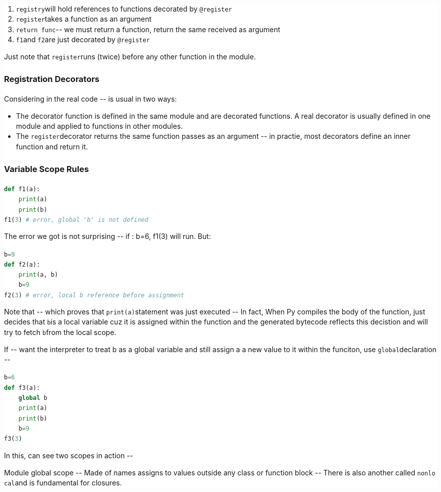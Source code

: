 1. `registry`will hold references to functions decorated by `@register`
2. `register`takes a function as an argument
3. `return func`-- we must return a function, return the same received as argument
4. `f1`and `f2`are just decorated by `@register`

Just note that `register`runs (twice) before any other function in the module.

### Registration Decorators

Considering in the real code -- is usual in two ways: 

- The decorator function is defined in the same module and are decorated functions. A real decorator is usually defined in one module and applied to functions in other modules.
- The `register`decorator returns the same function passes as an argument -- in practie, most decorators define an inner function and return it.

### Variable Scope Rules

```py
def f1(a):
    print(a)
    print(b)
f1(3) # error, global 'b' is not defined
```

The error we got is not surprising -- if : b=6, f1(3) will run. But:

```py
b=9
def f2(a):
    print(a, b)
    b=9
f2(3) # error, local b reference before assignment
```

Note that -- which proves that `print(a)`statement was just executed -- In fact, When Py compiles the body of the function, just decides that `b`is a local variable cuz it is assigned within the function and the generated bytecode reflects this decistion and will try to fetch `b`from the local scope.

If -- want the interpreter to treat b as a global variable and still assign a a new value to it within the funciton, use `global`declaration -- 

```py
b=6
def f3(a):
    global b
    print(a)
    print(b)
    b=9
f3(3)
```

In this, can see two scopes in action -- 

Module global scope -- Made of names assigns to values outside any class or function block -- There is also another called `nonlocal`and is fundamental for closures.
